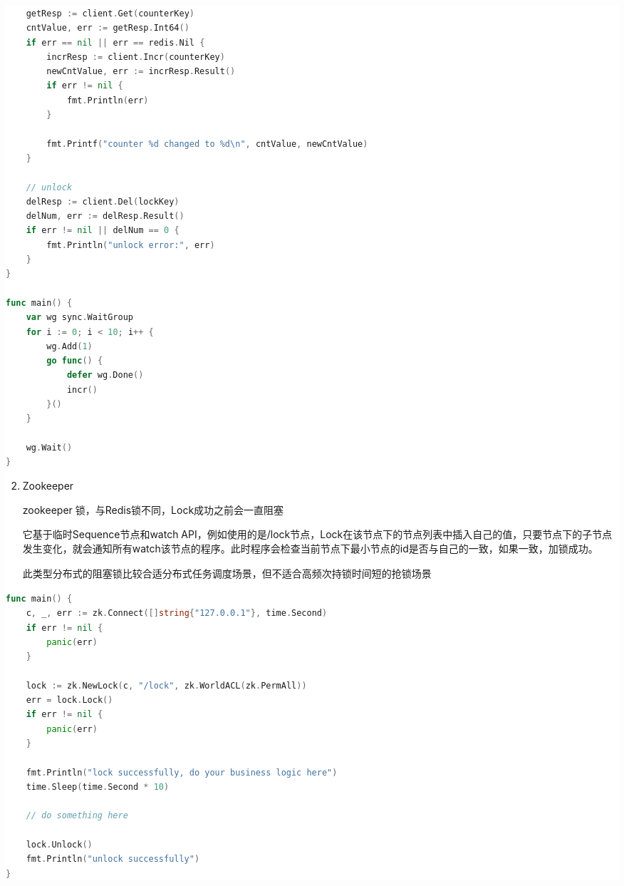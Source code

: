 ```go
	getResp := client.Get(counterKey)
	cntValue, err := getResp.Int64()
	if err == nil || err == redis.Nil {
		incrResp := client.Incr(counterKey)
		newCntValue, err := incrResp.Result()
		if err != nil {
			fmt.Println(err)
		}

		fmt.Printf("counter %d changed to %d\n", cntValue, newCntValue)
	}

	// unlock
	delResp := client.Del(lockKey)
	delNum, err := delResp.Result()
	if err != nil || delNum == 0 {
		fmt.Println("unlock error:", err)
	}
}

func main() {
	var wg sync.WaitGroup
	for i := 0; i < 10; i++ {
		wg.Add(1)
		go func() {
			defer wg.Done()
			incr()
		}()
	}

	wg.Wait()
}
```



2. Zookeeper

   zookeeper 锁，与Redis锁不同，Lock成功之前会一直阻塞

   它基于临时Sequence节点和watch API，例如使用的是/lock节点，Lock在该节点下的节点列表中插入自己的值，只要节点下的子节点发生变化，就会通知所有watch该节点的程序。此时程序会检查当前节点下最小节点的id是否与自己的一致，如果一致，加锁成功。

   此类型分布式的阻塞锁比较合适分布式任务调度场景，但不适合高频次持锁时间短的抢锁场景

```go
func main() {
	c, _, err := zk.Connect([]string{"127.0.0.1"}, time.Second)
	if err != nil {
		panic(err)
	}

	lock := zk.NewLock(c, "/lock", zk.WorldACL(zk.PermAll))
	err = lock.Lock()
	if err != nil {
		panic(err)
	}

	fmt.Println("lock successfully, do your business logic here")
	time.Sleep(time.Second * 10)

	// do something here

	lock.Unlock()
	fmt.Println("unlock successfully")
}
```